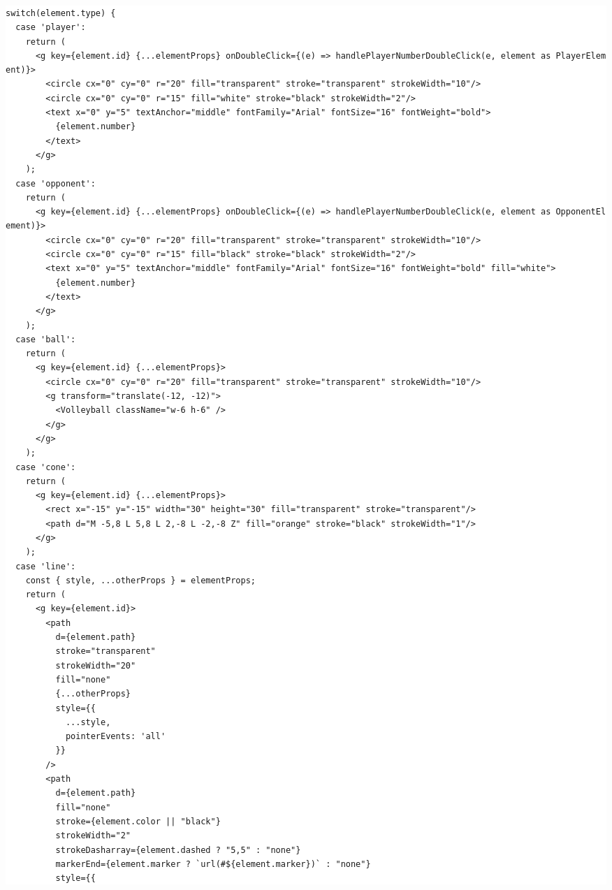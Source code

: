 
    switch(element.type) {
      case 'player':
        return (
          <g key={element.id} {...elementProps} onDoubleClick={(e) => handlePlayerNumberDoubleClick(e, element as PlayerElement)}>
            <circle cx="0" cy="0" r="20" fill="transparent" stroke="transparent" strokeWidth="10"/>
            <circle cx="0" cy="0" r="15" fill="white" stroke="black" strokeWidth="2"/>
            <text x="0" y="5" textAnchor="middle" fontFamily="Arial" fontSize="16" fontWeight="bold">
              {element.number}
            </text>
          </g>
        );
      case 'opponent':
        return (
          <g key={element.id} {...elementProps} onDoubleClick={(e) => handlePlayerNumberDoubleClick(e, element as OpponentElement)}>
            <circle cx="0" cy="0" r="20" fill="transparent" stroke="transparent" strokeWidth="10"/>
            <circle cx="0" cy="0" r="15" fill="black" stroke="black" strokeWidth="2"/>
            <text x="0" y="5" textAnchor="middle" fontFamily="Arial" fontSize="16" fontWeight="bold" fill="white">
              {element.number}
            </text>
          </g>
        );
      case 'ball':
        return (
          <g key={element.id} {...elementProps}>
            <circle cx="0" cy="0" r="20" fill="transparent" stroke="transparent" strokeWidth="10"/>
            <g transform="translate(-12, -12)">
              <Volleyball className="w-6 h-6" />
            </g>
          </g>
        );
      case 'cone':
        return (
          <g key={element.id} {...elementProps}>
            <rect x="-15" y="-15" width="30" height="30" fill="transparent" stroke="transparent"/>
            <path d="M -5,8 L 5,8 L 2,-8 L -2,-8 Z" fill="orange" stroke="black" strokeWidth="1"/>
          </g>
        );
      case 'line':
        const { style, ...otherProps } = elementProps;
        return (
          <g key={element.id}>
            <path
              d={element.path}
              stroke="transparent"
              strokeWidth="20"
              fill="none"
              {...otherProps}
              style={{
                ...style,
                pointerEvents: 'all'
              }}
            />
            <path
              d={element.path}
              fill="none"
              stroke={element.color || "black"}
              strokeWidth="2"
              strokeDasharray={element.dashed ? "5,5" : "none"}
              markerEnd={element.marker ? `url(#${element.marker})` : "none"}
              style={{